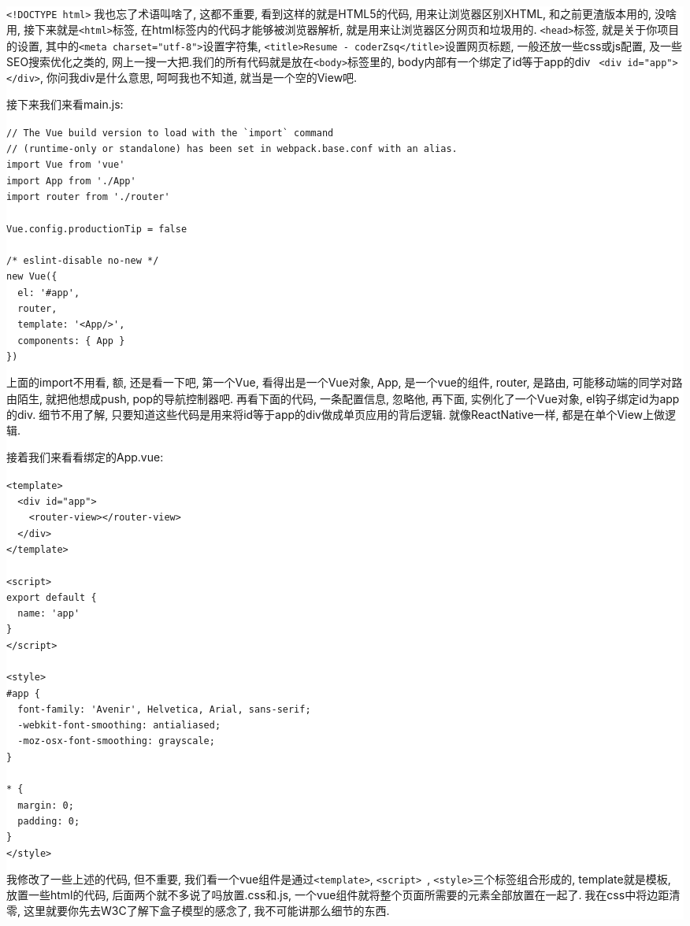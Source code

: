 `<!DOCTYPE html>` 我也忘了术语叫啥了, 这都不重要, 看到这样的就是HTML5的代码, 用来让浏览器区别XHTML, 和之前更渣版本用的, 没啥用, 接下来就是`<html>`标签, 在html标签内的代码才能够被浏览器解析, 就是用来让浏览器区分网页和垃圾用的. `<head>`标签, 就是关于你项目的设置, 其中的`<meta charset="utf-8">`设置字符集, `<title>Resume - coderZsq</title>`设置网页标题, 一般还放一些css或js配置, 及一些SEO搜索优化之类的, 网上一搜一大把.我们的所有代码就是放在`<body>`标签里的, body内部有一个绑定了id等于app的div ` <div id="app"></div>`, 你问我div是什么意思, 呵呵我也不知道, 就当是一个空的View吧.

接下来我们来看main.js:
```
// The Vue build version to load with the `import` command
// (runtime-only or standalone) has been set in webpack.base.conf with an alias.
import Vue from 'vue'
import App from './App'
import router from './router'

Vue.config.productionTip = false

/* eslint-disable no-new */
new Vue({
  el: '#app',
  router,
  template: '<App/>',
  components: { App }
})

```
上面的import不用看, 额, 还是看一下吧, 第一个Vue, 看得出是一个Vue对象, App, 是一个vue的组件, router, 是路由, 可能移动端的同学对路由陌生, 就把他想成push, pop的导航控制器吧. 再看下面的代码, 一条配置信息, 忽略他, 再下面, 实例化了一个Vue对象, el钩子绑定id为app的div. 细节不用了解, 只要知道这些代码是用来将id等于app的div做成单页应用的背后逻辑. 就像ReactNative一样, 都是在单个View上做逻辑.

接着我们来看看绑定的App.vue:
```
<template>
  <div id="app">
    <router-view></router-view>
  </div>
</template>

<script>
export default {
  name: 'app'
}
</script>

<style>
#app {
  font-family: 'Avenir', Helvetica, Arial, sans-serif;
  -webkit-font-smoothing: antialiased;
  -moz-osx-font-smoothing: grayscale;
}

* {
  margin: 0;
  padding: 0;
}
</style>
```
我修改了一些上述的代码, 但不重要, 我们看一个vue组件是通过`<template>`, `<script>
 `, `<style>`三个标签组合形成的, template就是模板, 放置一些html的代码, 后面两个就不多说了吗放置.css和.js, 一个vue组件就将整个页面所需要的元素全部放置在一起了. 我在css中将边距清零, 这里就要你先去W3C了解下盒子模型的感念了, 我不可能讲那么细节的东西.

